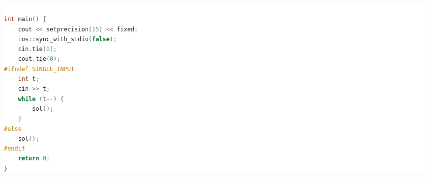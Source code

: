 ``` cpp

int main() {
    cout << setprecision(15) << fixed;
    ios::sync_with_stdio(false);
    cin.tie(0);
    cout.tie(0);
#ifndef SINGLE_INPUT
    int t;
    cin >> t;
    while (t--) {
        sol();
    }
#else
    sol();
#endif
    return 0;
}
```


